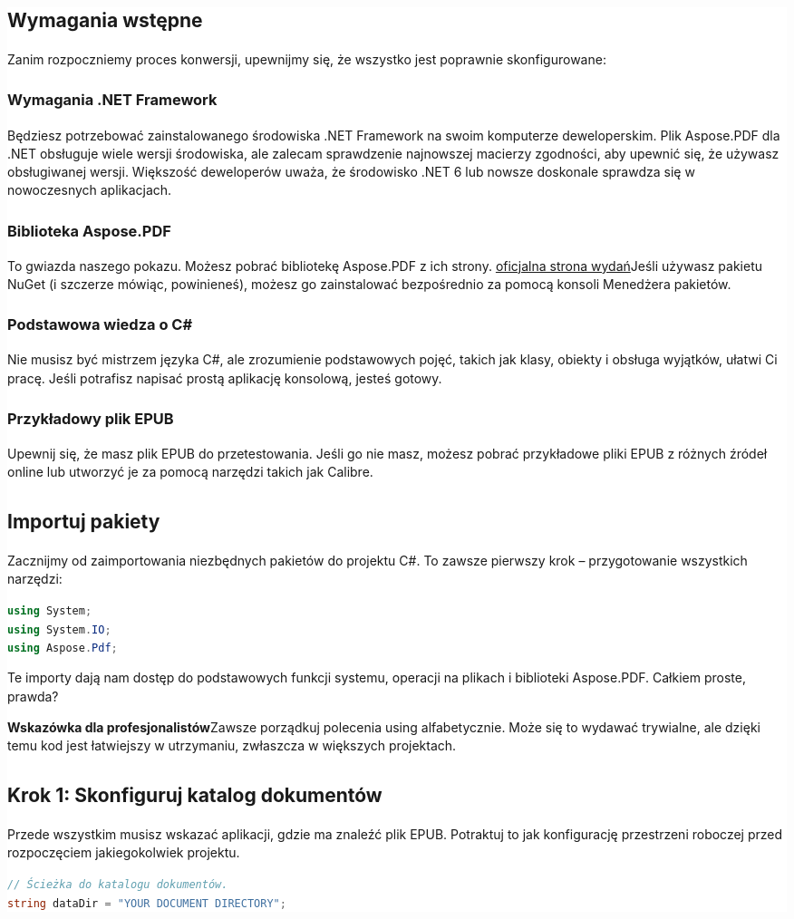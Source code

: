 ## Wymagania wstępne

Zanim rozpoczniemy proces konwersji, upewnijmy się, że wszystko jest poprawnie skonfigurowane:

### Wymagania .NET Framework

Będziesz potrzebować zainstalowanego środowiska .NET Framework na swoim komputerze deweloperskim. Plik Aspose.PDF dla .NET obsługuje wiele wersji środowiska, ale zalecam sprawdzenie najnowszej macierzy zgodności, aby upewnić się, że używasz obsługiwanej wersji. Większość deweloperów uważa, że środowisko .NET 6 lub nowsze doskonale sprawdza się w nowoczesnych aplikacjach.

### Biblioteka Aspose.PDF

To gwiazda naszego pokazu. Możesz pobrać bibliotekę Aspose.PDF z ich strony. [oficjalna strona wydań](https://releases.aspose.com/pdf/net/)Jeśli używasz pakietu NuGet (i szczerze mówiąc, powinieneś), możesz go zainstalować bezpośrednio za pomocą konsoli Menedżera pakietów.

### Podstawowa wiedza o C#

Nie musisz być mistrzem języka C#, ale zrozumienie podstawowych pojęć, takich jak klasy, obiekty i obsługa wyjątków, ułatwi Ci pracę. Jeśli potrafisz napisać prostą aplikację konsolową, jesteś gotowy.

### Przykładowy plik EPUB

Upewnij się, że masz plik EPUB do przetestowania. Jeśli go nie masz, możesz pobrać przykładowe pliki EPUB z różnych źródeł online lub utworzyć je za pomocą narzędzi takich jak Calibre.

## Importuj pakiety

Zacznijmy od zaimportowania niezbędnych pakietów do projektu C#. To zawsze pierwszy krok – przygotowanie wszystkich narzędzi:

```csharp
using System;
using System.IO;
using Aspose.Pdf;
```

Te importy dają nam dostęp do podstawowych funkcji systemu, operacji na plikach i biblioteki Aspose.PDF. Całkiem proste, prawda?

**Wskazówka dla profesjonalistów**Zawsze porządkuj polecenia using alfabetycznie. Może się to wydawać trywialne, ale dzięki temu kod jest łatwiejszy w utrzymaniu, zwłaszcza w większych projektach.

## Krok 1: Skonfiguruj katalog dokumentów

Przede wszystkim musisz wskazać aplikacji, gdzie ma znaleźć plik EPUB. Potraktuj to jak konfigurację przestrzeni roboczej przed rozpoczęciem jakiegokolwiek projektu.

```csharp
// Ścieżka do katalogu dokumentów.
string dataDir = "YOUR DOCUMENT DIRECTORY";
```
